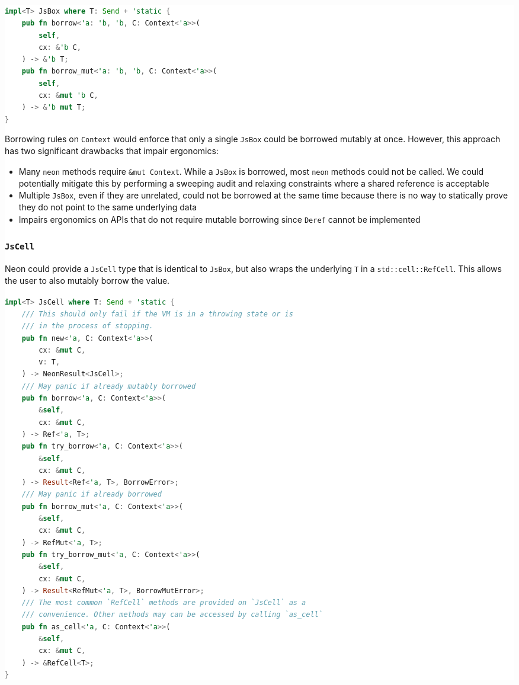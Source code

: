```rust
impl<T> JsBox where T: Send + 'static {
    pub fn borrow<'a: 'b, 'b, C: Context<'a>>(
        self,
        cx: &'b C,
    ) -> &'b T;
    pub fn borrow_mut<'a: 'b, 'b, C: Context<'a>>(
        self,
        cx: &mut 'b C,
    ) -> &'b mut T;
}
```

Borrowing rules on `Context` would enforce that only a single `JsBox` could be borrowed mutably at once. However, this approach has two significant drawbacks that impair ergonomics:

* Many `neon` methods require `&mut Context`. While a `JsBox` is borrowed, most `neon` methods could not be called. We could potentially mitigate this by performing a sweeping audit and relaxing constraints where a shared reference is acceptable
* Multiple `JsBox`, even if they are unrelated, could not be borrowed at the same time because there is no way to statically prove they do not point to the same underlying data
* Impairs ergonomics on APIs that do not require mutable borrowing since `Deref` cannot be implemented

### `JsCell`

Neon could provide a `JsCell` type that is identical to `JsBox`, but also wraps the underlying `T` in a `std::cell::RefCell`. This allows the user to also mutably borrow the value.

```rust
impl<T> JsCell where T: Send + 'static {
    /// This should only fail if the VM is in a throwing state or is
    /// in the process of stopping.
    pub fn new<'a, C: Context<'a>>(
        cx: &mut C,
        v: T,
    ) -> NeonResult<JsCell>;
    /// May panic if already mutably borrowed
    pub fn borrow<'a, C: Context<'a>>(
        &self,
        cx: &mut C,
    ) -> Ref<'a, T>;
    pub fn try_borrow<'a, C: Context<'a>>(
        &self,
        cx: &mut C,
    ) -> Result<Ref<'a, T>, BorrowError>;
    /// May panic if already borrowed
    pub fn borrow_mut<'a, C: Context<'a>>(
        &self,
        cx: &mut C,
    ) -> RefMut<'a, T>;
    pub fn try_borrow_mut<'a, C: Context<'a>>(
        &self,
        cx: &mut C,
    ) -> Result<RefMut<'a, T>, BorrowMutError>;
    /// The most common `RefCell` methods are provided on `JsCell` as a
    /// convenience. Other methods may can be accessed by calling `as_cell`
    pub fn as_cell<'a, C: Context<'a>>(
        &self,
        cx: &mut C,
    ) -> &RefCell<T>;
}
```
